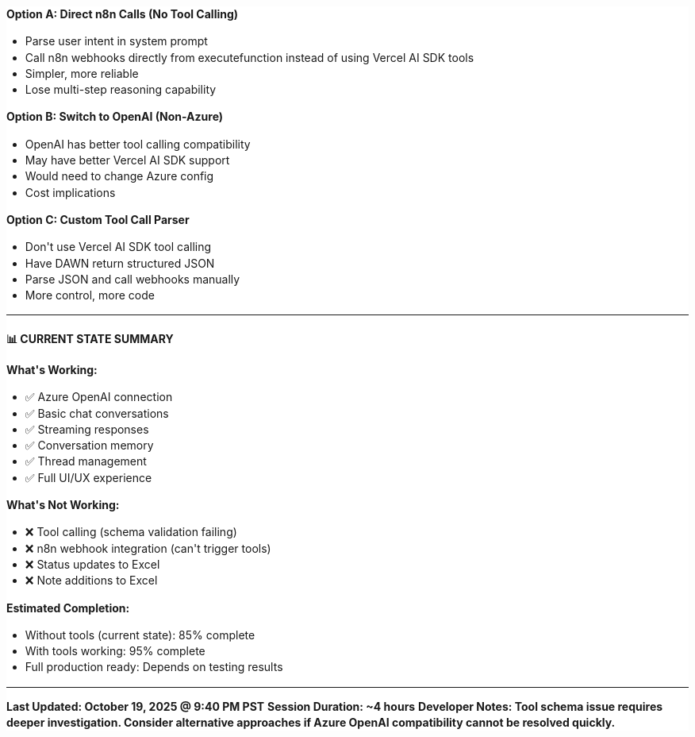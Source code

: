 **Option A: Direct n8n Calls (No Tool Calling)**
- Parse user intent in system prompt
- Call n8n webhooks directly from executefunction instead of using Vercel AI SDK tools
- Simpler, more reliable
- Lose multi-step reasoning capability

**Option B: Switch to OpenAI (Non-Azure)**
- OpenAI has better tool calling compatibility
- May have better Vercel AI SDK support
- Would need to change Azure config
- Cost implications

**Option C: Custom Tool Call Parser**
- Don't use Vercel AI SDK tool calling
- Have DAWN return structured JSON
- Parse JSON and call webhooks manually
- More control, more code

---

#### 📊 CURRENT STATE SUMMARY

**What's Working:**
- ✅ Azure OpenAI connection
- ✅ Basic chat conversations
- ✅ Streaming responses
- ✅ Conversation memory
- ✅ Thread management
- ✅ Full UI/UX experience

**What's Not Working:**
- ❌ Tool calling (schema validation failing)
- ❌ n8n webhook integration (can't trigger tools)
- ❌ Status updates to Excel
- ❌ Note additions to Excel

**Estimated Completion:**
- Without tools (current state): 85% complete
- With tools working: 95% complete
- Full production ready: Depends on testing results

---

**Last Updated: October 19, 2025 @ 9:40 PM PST**
**Session Duration: ~4 hours**
**Developer Notes: Tool schema issue requires deeper investigation. Consider alternative approaches if Azure OpenAI compatibility cannot be resolved quickly.**

